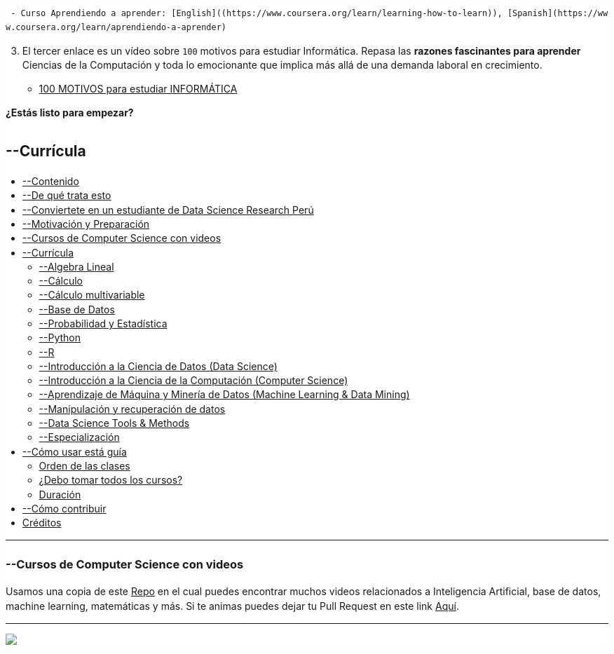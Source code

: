      - Curso Aprendiendo a aprender: [English]((https://www.coursera.org/learn/learning-how-to-learn)), [Spanish](https://www.coursera.org/learn/aprendiendo-a-aprender)

3. El tercer enlace es un vídeo sobre `100` motivos para estudiar Informática. Repasa las **razones fascinantes para aprender** Ciencias de la Computación y toda lo emocionante que implica más allá de una demanda laboral en crecimiento.

   - [100 MOTIVOS para estudiar INFORMÁTICA](https://www.youtube.com/watch?v=CTazANzywSA)

**¿Estás listo para empezar?**

## --Currícula

- [--Contenido](#--contenido)
- [--De qué trata esto](#--de-qué-trata-esto)
- [--Conviertete en un estudiante de Data Science Research Perú](#--conviertete-en-un-estudiante-de-data-science-research-perú)
- [--Motivación y Preparación](#--motivación-y-preparación)
- [--Cursos de Computer Science con videos](#--computer-science-courses-with-video)
- [--Currícula](#--currícula)
  - [--Algebra Lineal](#--algebra-lineal)
  - [--Cálculo](#--cálculo)
  - [--Cálculo multivariable](#--cálculo-multivariable)
  - [--Base de Datos](#--base-de-datos)
  - [--Probabilidad y Estadística](#--probabilidad-y-estadística)
  - [--Python](#--python)
  - [--R](#--r)
  - [--Introducción a la Ciencia de Datos (Data Science)](#--introducción-a-la-ciencia-de-datos-data-science)
  - [--Introducción a la Ciencia de la Computación (Computer Science)](#--introducción-a-la-ciencia-de-la-computación-computer-science)
  - [--Aprendizaje de Máquina y Minería de Datos (Machine Learning & Data Mining)](#--aprendizaje-de-máquina-y-minería-de-datos-machine-learning--data-mining)
  - [--Manipulación y recuperación de datos](#--manipulación-y-recuperación-de-datos)
  - [--Data Science Tools & Methods](#--data-science-tools--methods)
  - [--Especialización](#--especialización)
- [--Cómo usar está guía](#--cómo-usar-está-guía)
  - [Orden de las clases](#orden-de-las-clases)
  - [¿Debo tomar todos los cursos?](#debo-tomar-todos-los-cursos)
  - [Duración](#duración)
- [--Cómo contribuir](#--cómo-contribuir)
- [Créditos](#créditos)

---
### --Cursos de Computer Science con videos
Usamos una copia de este [Repo](https://github.com/Developer-Y/cs-video-courses) en el cual puedes encontrar muchos videos relacionados a Inteligencia Artificial, base de datos, machine learning, matemáticas y más. Si te animas puedes dejar tu Pull Request en este link [Aquí](https://github.com/DataScienceResearchPeru/OpenSource-RoadMap-DataScience/tree/master/computer-science-video).

---
![](images/curricula.png)
